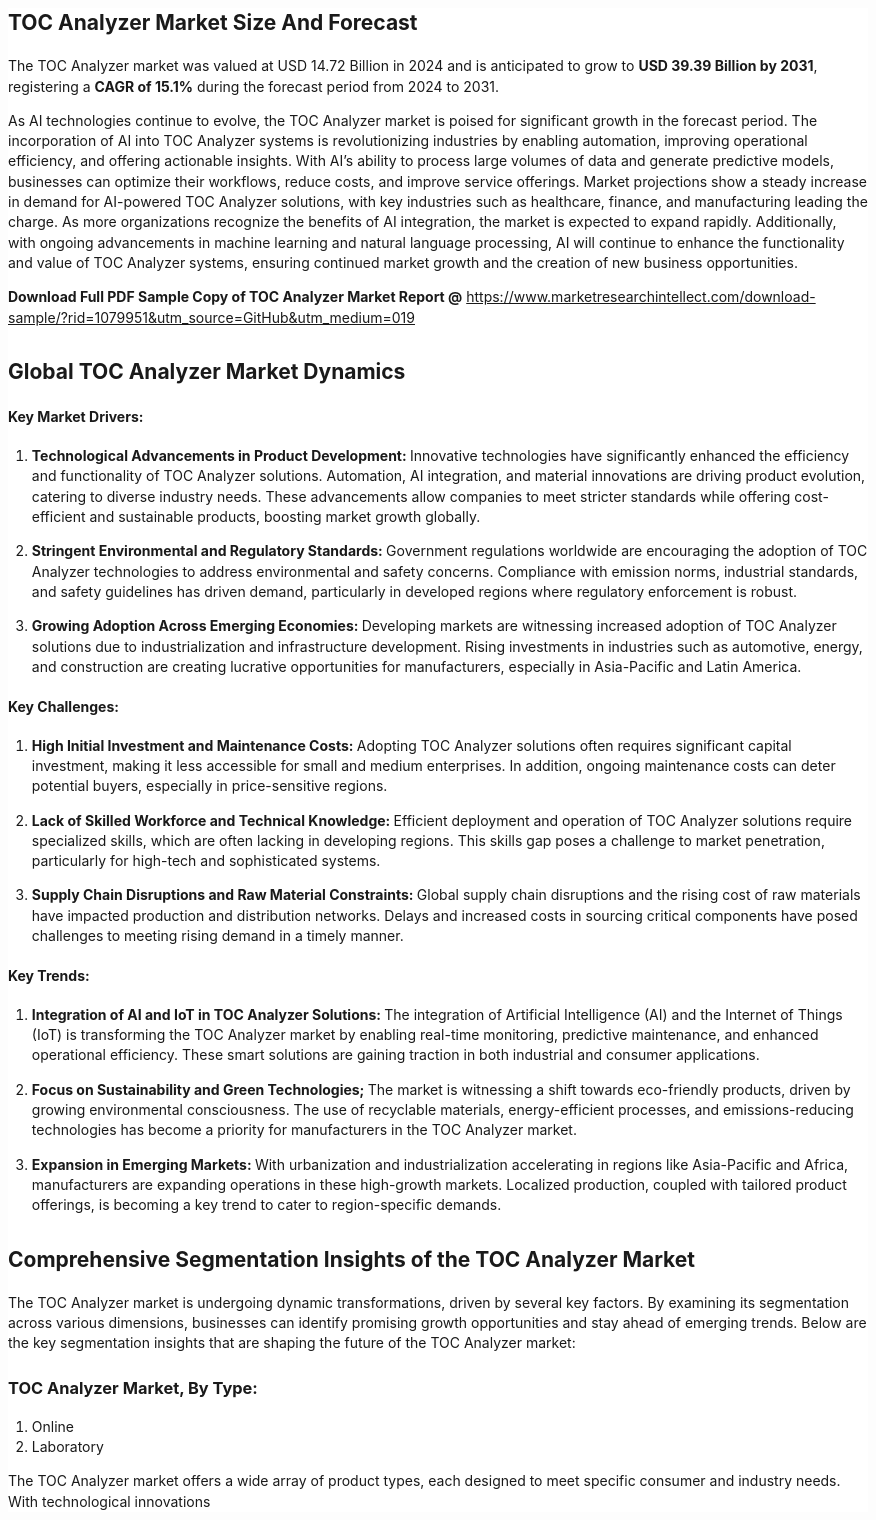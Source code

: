 <h2>TOC Analyzer Market Size And Forecast</h2><p>The TOC Analyzer market was valued at USD 14.72 Billion in 2024 and is anticipated to grow to <strong>USD 39.39 Billion by 2031</strong>, registering a <strong>CAGR of 15.1%</strong> during the forecast period from 2024 to 2031.</p><p>As AI technologies continue to evolve, the TOC Analyzer market is poised for significant growth in the forecast period. The incorporation of AI into TOC Analyzer systems is revolutionizing industries by enabling automation, improving operational efficiency, and offering actionable insights. With AI’s ability to process large volumes of data and generate predictive models, businesses can optimize their workflows, reduce costs, and improve service offerings. Market projections show a steady increase in demand for AI-powered TOC Analyzer solutions, with key industries such as healthcare, finance, and manufacturing leading the charge. As more organizations recognize the benefits of AI integration, the market is expected to expand rapidly. Additionally, with ongoing advancements in machine learning and natural language processing, AI will continue to enhance the functionality and value of TOC Analyzer systems, ensuring continued market growth and the creation of new business opportunities.</p><p><strong>Download Full PDF Sample Copy of TOC Analyzer Market Report @</strong>&nbsp;<a href="https://www.marketresearchintellect.com/download-sample/?rid=1079951&amp;utm_source=GitHub&amp;utm_medium=019">https://www.marketresearchintellect.com/download-sample/?rid=1079951&amp;utm_source=GitHub&amp;utm_medium=019</a></p><h2>Global TOC Analyzer Market Dynamics</h2><h4><strong>Key Market Drivers:</strong></h4><ol><li><p><strong>Technological Advancements in Product Development:&nbsp;</strong>Innovative technologies have significantly enhanced the efficiency and functionality of TOC Analyzer solutions. Automation, AI integration, and material innovations are driving product evolution, catering to diverse industry needs. These advancements allow companies to meet stricter standards while offering cost-efficient and sustainable products, boosting market growth globally.</p></li><li><p><strong>Stringent Environmental and Regulatory Standards:&nbsp;</strong>Government regulations worldwide are encouraging the adoption of TOC Analyzer technologies to address environmental and safety concerns. Compliance with emission norms, industrial standards, and safety guidelines has driven demand, particularly in developed regions where regulatory enforcement is robust.</p></li><li><p><strong>Growing Adoption Across Emerging Economies:&nbsp;</strong>Developing markets are witnessing increased adoption of TOC Analyzer solutions due to industrialization and infrastructure development. Rising investments in industries such as automotive, energy, and construction are creating lucrative opportunities for manufacturers, especially in Asia-Pacific and Latin America.</p></li></ol><h4><strong>Key Challenges:</strong></h4><ol><li><p><strong>High Initial Investment and Maintenance Costs:&nbsp;</strong>Adopting TOC Analyzer solutions often requires significant capital investment, making it less accessible for small and medium enterprises. In addition, ongoing maintenance costs can deter potential buyers, especially in price-sensitive regions.</p></li><li><p><strong>Lack of Skilled Workforce and Technical Knowledge:&nbsp;</strong>Efficient deployment and operation of TOC Analyzer solutions require specialized skills, which are often lacking in developing regions. This skills gap poses a challenge to market penetration, particularly for high-tech and sophisticated systems.</p></li><li><p><strong>Supply Chain Disruptions and Raw Material Constraints:&nbsp;</strong>Global supply chain disruptions and the rising cost of raw materials have impacted production and distribution networks. Delays and increased costs in sourcing critical components have posed challenges to meeting rising demand in a timely manner.</p></li></ol><h4><strong>Key Trends:</strong></h4><ol><li><p><strong>Integration of AI and IoT in TOC Analyzer Solutions:&nbsp;</strong>The integration of Artificial Intelligence (AI) and the Internet of Things (IoT) is transforming the TOC Analyzer market by enabling real-time monitoring, predictive maintenance, and enhanced operational efficiency. These smart solutions are gaining traction in both industrial and consumer applications.</p></li><li><p><strong>Focus on Sustainability and Green Technologies;&nbsp;</strong>The market is witnessing a shift towards eco-friendly products, driven by growing environmental consciousness. The use of recyclable materials, energy-efficient processes, and emissions-reducing technologies has become a priority for manufacturers in the TOC Analyzer market.</p></li><li><p><strong>Expansion in Emerging Markets:&nbsp;</strong>With urbanization and industrialization accelerating in regions like Asia-Pacific and Africa, manufacturers are expanding operations in these high-growth markets. Localized production, coupled with tailored product offerings, is becoming a key trend to cater to region-specific demands.</p></li></ol><div class="article-main__content" data-test-id="publishing-text-block"><h2>Comprehensive Segmentation Insights of the TOC Analyzer Market</h2><p>The TOC Analyzer market is undergoing dynamic transformations, driven by several key factors. By examining its segmentation across various dimensions, businesses can identify promising growth opportunities and stay ahead of emerging trends. Below are the key segmentation insights that are shaping the future of the TOC Analyzer market:</p><h3><strong>TOC Analyzer Market, By Type:<br /></strong></h3><ol><li>Online<li>       Laboratory</li></ol><p>The TOC Analyzer market offers a wide array of product types, each designed to meet specific consumer and industry needs. With technological innovations